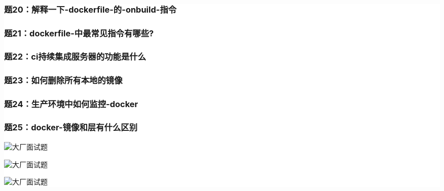 
### 题20：解释一下-dockerfile-的-onbuild-指令<br/>


### 题21：dockerfile-中最常见指令有哪些?<br/>


### 题22：ci持续集成服务器的功能是什么<br/>


### 题23：如何删除所有本地的镜像<br/>


### 题24：生产环境中如何监控-docker<br/>


### 题25：docker-镜像和层有什么区别<br/>


![大厂面试题](../../imgs/pages.jpg "Java精选")

![大厂面试题](../../imgs/pdfs.png "Java精选")

![大厂面试题](../../imgs/weixin.png "Java精选")